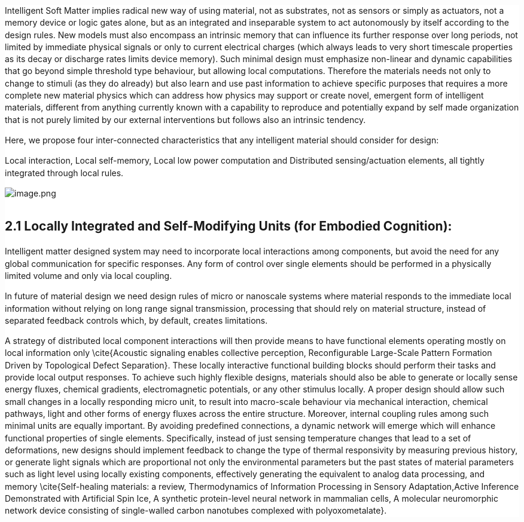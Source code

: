 Intelligent Soft Matter implies radical new way of using material, not as substrates, not as sensors or simply as actuators, not a memory device or logic gates alone, but as an integrated and inseparable system to act autonomously by itself according to the design rules. New models must also encompass an intrinsic memory that can influence its further response over long periods, not limited by immediate physical signals or only to current electrical charges (which always leads to very short timescale properties as its decay or discharge rates limits device memory). Such minimal design must emphasize non-linear and dynamic capabilities that go beyond simple threshold type behaviour, but allowing local computations. Therefore the materials needs not only to change to stimuli (as they do already) but also learn and use past information to achieve specific purposes that requires a more complete new material physics which can address how physics may support or create novel, emergent form of intelligent materials, different from anything currently known with a capability to reproduce and potentially expand by self made organization that is not purely limited by our external interventions but follows also an intrinsic tendency.

Here, we propose four inter-connected characteristics that any intelligent material should consider for design:

Local interaction, Local self-memory, Local low power computation and Distributed sensing/actuation elements, all tightly integrated through local rules.

![image.png](image.png)

## 2.1 Locally Integrated and Self-Modifying Units (for Embodied Cognition):

Intelligent matter designed system may need to incorporate local interactions among components, but avoid the need for any global communication for specific responses. Any form of control over single elements should be performed in a physically limited volume and only via local coupling.

In future of material design we need design rules of micro or nanoscale systems where material responds to the immediate local information without relying on long range signal transmission, processing that should rely on material structure, instead of separated feedback controls which, by default, creates limitations.

A strategy of distributed local component interactions will then provide means to have functional elements operating mostly on local information only \cite{Acoustic signaling enables collective perception, Reconfigurable Large-Scale Pattern Formation Driven by Topological Defect Separation}. These locally interactive functional building blocks should perform their tasks and provide local output responses. To achieve such highly flexible designs, materials should also be able to generate or locally sense energy fluxes, chemical gradients, electromagnetic potentials, or any other stimulus locally. A proper design should allow such small changes in a locally responding micro unit, to result into macro-scale behaviour via mechanical interaction, chemical pathways, light and other forms of energy fluxes across the entire structure. Moreover, internal coupling rules among such minimal units are equally important. By avoiding predefined connections, a dynamic network will emerge which will enhance functional properties of single elements.
Specifically, instead of just sensing temperature changes that lead to a set of deformations, new designs should implement feedback to change the type of thermal responsivity by measuring previous history, or generate light signals which are proportional not only the environmental parameters but the past states of material parameters such as light level using locally existing components, effectively generating the equivalent to analog data processing, and memory \cite{Self-healing materials: a review, Thermodynamics of Information Processing in Sensory Adaptation,Active Inference Demonstrated with Artificial Spin Ice, A synthetic protein-level neural network in mammalian cells, A molecular neuromorphic network device consisting of single-walled carbon nanotubes complexed with polyoxometalate}.
